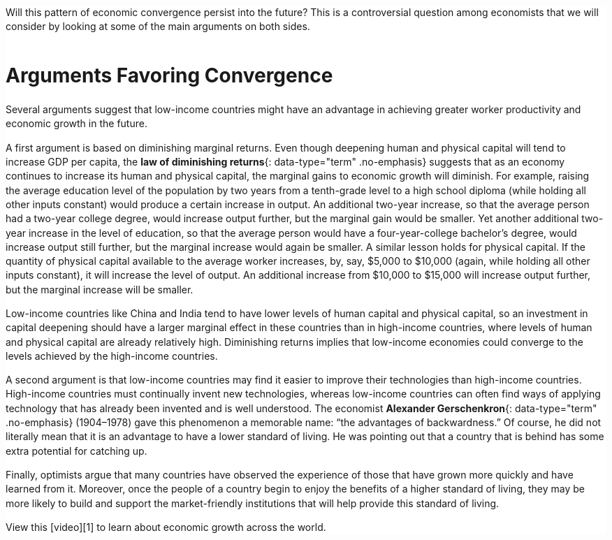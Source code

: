 Will this pattern of economic convergence persist into the future? This is a controversial question among economists that we will consider by looking at some of the main arguments on both sides.

# Arguments Favoring Convergence

Several arguments suggest that low-income countries might have an advantage in achieving greater worker productivity and economic growth in the future.

A first argument is based on diminishing marginal returns. Even though deepening human and physical capital will tend to increase GDP per capita, the **law of diminishing returns**{: data-type="term" .no-emphasis} suggests that as an economy continues to increase its human and physical capital, the marginal gains to economic growth will diminish. For example, raising the average education level of the population by two years from a tenth-grade level to a high school diploma (while holding all other inputs constant) would produce a certain increase in output. An additional two-year increase, so that the average person had a two-year college degree, would increase output further, but the marginal gain would be smaller. Yet another additional two-year increase in the level of education, so that the average person would have a four-year-college bachelor’s degree, would increase output still further, but the marginal increase would again be smaller. A similar lesson holds for physical capital. If the quantity of physical capital available to the average worker increases, by, say, $5,000 to $10,000 (again, while holding all other inputs constant), it will increase the level of output. An additional increase from $10,000 to $15,000 will increase output further, but the marginal increase will be smaller.

Low-income countries like China and India tend to have lower levels of human capital and physical capital, so an investment in capital deepening should have a larger marginal effect in these countries than in high-income countries, where levels of human and physical capital are already relatively high. Diminishing returns implies that low-income economies could converge to the levels achieved by the high-income countries.

A second argument is that low-income countries may find it easier to improve their technologies than high-income countries. High-income countries must continually invent new technologies, whereas low-income countries can often find ways of applying technology that has already been invented and is well understood. The economist **Alexander Gerschenkron**{: data-type="term" .no-emphasis} (1904–1978) gave this phenomenon a memorable name: “the advantages of backwardness.” Of course, he did not literally mean that it is an advantage to have a lower standard of living. He was pointing out that a country that is behind has some extra potential for catching up.

Finally, optimists argue that many countries have observed the experience of those that have grown more quickly and have learned from it. Moreover, once the people of a country begin to enjoy the benefits of a higher standard of living, they may be more likely to build and support the market-friendly institutions that will help provide this standard of living.

<div data-type="note" class="note economics linkup" markdown="1">
View this [video][1] to learn about economic growth across the world.


[1]: http://openstaxcollege.org/l/tedhansrosling
[2]: http://openstaxcollege.org/l/Indiapoverty